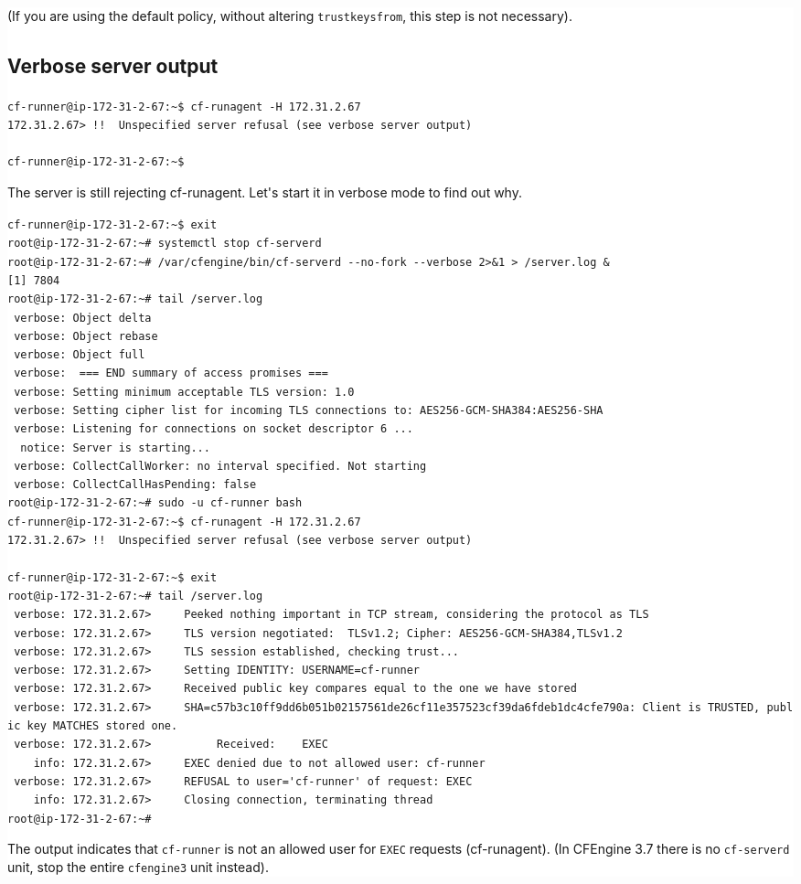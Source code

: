 (If you are using the default policy, without altering `trustkeysfrom`, this step is not necessary).

## Verbose server output

```
cf-runner@ip-172-31-2-67:~$ cf-runagent -H 172.31.2.67
172.31.2.67> !!  Unspecified server refusal (see verbose server output)

cf-runner@ip-172-31-2-67:~$
```

The server is still rejecting cf-runagent.
Let's start it in verbose mode to find out why.

```
cf-runner@ip-172-31-2-67:~$ exit
root@ip-172-31-2-67:~# systemctl stop cf-serverd
root@ip-172-31-2-67:~# /var/cfengine/bin/cf-serverd --no-fork --verbose 2>&1 > /server.log &
[1] 7804
root@ip-172-31-2-67:~# tail /server.log
 verbose: Object delta
 verbose: Object rebase
 verbose: Object full
 verbose:  === END summary of access promises ===
 verbose: Setting minimum acceptable TLS version: 1.0
 verbose: Setting cipher list for incoming TLS connections to: AES256-GCM-SHA384:AES256-SHA
 verbose: Listening for connections on socket descriptor 6 ...
  notice: Server is starting...
 verbose: CollectCallWorker: no interval specified. Not starting
 verbose: CollectCallHasPending: false
root@ip-172-31-2-67:~# sudo -u cf-runner bash
cf-runner@ip-172-31-2-67:~$ cf-runagent -H 172.31.2.67
172.31.2.67> !!  Unspecified server refusal (see verbose server output)

cf-runner@ip-172-31-2-67:~$ exit
root@ip-172-31-2-67:~# tail /server.log
 verbose: 172.31.2.67>     Peeked nothing important in TCP stream, considering the protocol as TLS
 verbose: 172.31.2.67>     TLS version negotiated:  TLSv1.2; Cipher: AES256-GCM-SHA384,TLSv1.2
 verbose: 172.31.2.67>     TLS session established, checking trust...
 verbose: 172.31.2.67>     Setting IDENTITY: USERNAME=cf-runner
 verbose: 172.31.2.67>     Received public key compares equal to the one we have stored
 verbose: 172.31.2.67>     SHA=c57b3c10ff9dd6b051b02157561de26cf11e357523cf39da6fdeb1dc4cfe790a: Client is TRUSTED, public key MATCHES stored one.
 verbose: 172.31.2.67>          Received:    EXEC
    info: 172.31.2.67>     EXEC denied due to not allowed user: cf-runner
 verbose: 172.31.2.67>     REFUSAL to user='cf-runner' of request: EXEC
    info: 172.31.2.67>     Closing connection, terminating thread
root@ip-172-31-2-67:~#
```

The output indicates that `cf-runner` is not an allowed user for `EXEC` requests (cf-runagent).
(In CFEngine 3.7 there is no `cf-serverd` unit, stop the entire `cfengine3` unit instead).
